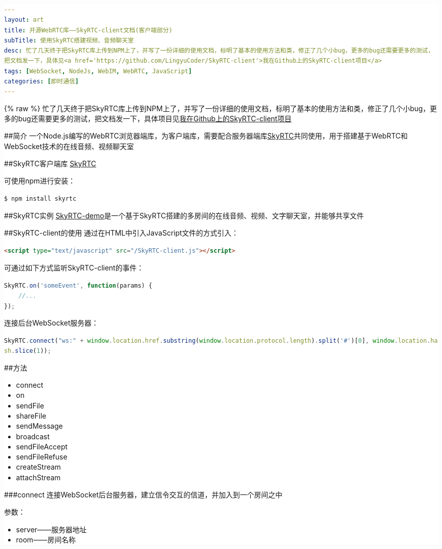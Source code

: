 ```yaml
---
layout: art
title: 开源WebRTC库——SkyRTC-client文档(客户端部分)
subTitle: 使用SkyRTC搭建视频、音频聊天室
desc: 忙了几天终于把SkyRTC库上传到NPM上了，并写了一份详细的使用文档，标明了基本的使用方法和类，修正了几个小bug，更多的bug还需要更多的测试，把文档发一下，具体见<a href='https://github.com/LingyuCoder/SkyRTC-client'>我在Github上的SkyRTC-client项目</a>
tags: [WebSocket, NodeJs, WebIM, WebRTC, JavaScript]
categories: [即时通信]
---
```



{% raw %}
忙了几天终于把SkyRTC库上传到NPM上了，并写了一份详细的使用文档，标明了基本的使用方法和类，修正了几个小bug，更多的bug还需要更多的测试，把文档发一下，具体项目见[我在Github上的SkyRTC-client项目](https://github.com/LingyuCoder/SkyRTC-client)

##简介
一个Node.js编写的WebRTC浏览器端库，为客户端库，需要配合服务器端库[SkyRTC](https://github.com/LingyuCoder/SkyRTC)共同使用，用于搭建基于WebRTC和WebSocket技术的在线音频、视频聊天室

##SkyRTC客户端库
[SkyRTC](https://github.com/LingyuCoder/SkyRTC)

可使用npm进行安装：
```
$ npm install skyrtc
```

##SkyRTC实例
[SkyRTC-demo](https://github.com/LingyuCoder/SkyRTC-demo)是一个基于SkyRTC搭建的多房间的在线音频、视频、文字聊天室，并能够共享文件

##SkyRTC-client的使用
通过在HTML中引入JavaScript文件的方式引入：
```html
<script type="text/javascript" src="/SkyRTC-client.js"></script>
```

可通过如下方式监听SkyRTC-client的事件：
```javascript
SkyRTC.on('someEvent', function(params) {
    //...
});
```

连接后台WebSocket服务器：
```javascript
SkyRTC.connect("ws:" + window.location.href.substring(window.location.protocol.length).split('#')[0], window.location.hash.slice(1));
```

##方法
* connect
* on
* sendFile
* shareFile
* sendMessage
* broadcast
* sendFileAccept
* sendFileRefuse
* createStream
* attachStream

###connect
连接WebSocket后台服务器，建立信令交互的信道，并加入到一个房间之中

参数：

* server——服务器地址
* room——房间名称
